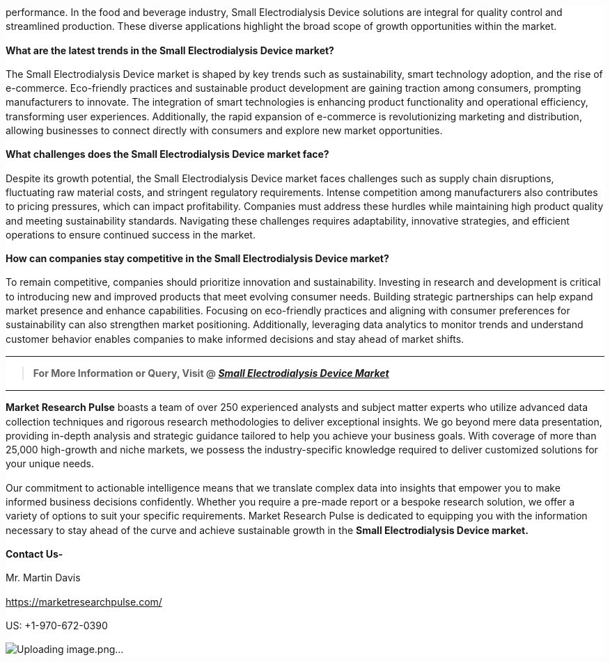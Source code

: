 performance. In the food and beverage industry, Small Electrodialysis Device solutions are integral for quality control and streamlined production. These diverse applications highlight the broad scope of growth opportunities within the market.</p><p><strong>What are the latest trends in the Small Electrodialysis Device market?</strong></p><p>The Small Electrodialysis Device market is shaped by key trends such as sustainability, smart technology adoption, and the rise of e-commerce. Eco-friendly practices and sustainable product development are gaining traction among consumers, prompting manufacturers to innovate. The integration of smart technologies is enhancing product functionality and operational efficiency, transforming user experiences. Additionally, the rapid expansion of e-commerce is revolutionizing marketing and distribution, allowing businesses to connect directly with consumers and explore new market opportunities.</p><p><strong>What challenges does the Small Electrodialysis Device market face?</strong></p><p>Despite its growth potential, the Small Electrodialysis Device market faces challenges such as supply chain disruptions, fluctuating raw material costs, and stringent regulatory requirements. Intense competition among manufacturers also contributes to pricing pressures, which can impact profitability. Companies must address these hurdles while maintaining high product quality and meeting sustainability standards. Navigating these challenges requires adaptability, innovative strategies, and efficient operations to ensure continued success in the market.</p><p><strong>How can companies stay competitive in the Small Electrodialysis Device market?</strong></p><p>To remain competitive, companies should prioritize innovation and sustainability. Investing in research and development is critical to introducing new and improved products that meet evolving consumer needs. Building strategic partnerships can help expand market presence and enhance capabilities. Focusing on eco-friendly practices and aligning with consumer preferences for sustainability can also strengthen market positioning. Additionally, leveraging data analytics to monitor trends and understand customer behavior enables companies to make informed decisions and stay ahead of market shifts.</p><hr /><blockquote><p><strong>For More Information or Query, Visit @&nbsp;<em><a href="https://marketresearchpulse.com/report/12324/small-electrodialysis-device-market?utm_source=Linkedin&utm_medium=029">Small Electrodialysis Device Market</a></em></strong></p></blockquote><hr /><p><strong>Market Research Pulse</strong> boasts a team of over 250 experienced analysts and subject matter experts who utilize advanced data collection techniques and rigorous research methodologies to deliver exceptional insights. We go beyond mere data presentation, providing in-depth analysis and strategic guidance tailored to help you achieve your business goals. With coverage of more than 25,000 high-growth and niche markets, we possess the industry-specific knowledge required to deliver customized solutions for your unique needs.</p><p>Our commitment to actionable intelligence means that we translate complex data into insights that empower you to make informed business decisions confidently. Whether you require a pre-made report or a bespoke research solution, we offer a variety of options to suit your specific requirements. Market Research Pulse is dedicated to equipping you with the information necessary to stay ahead of the curve and achieve sustainable growth in the <strong>Small Electrodialysis Device market.</strong></p><p><strong>Contact Us-</strong></p><p>Mr. Martin Davis</p><p>https://marketresearchpulse.com/</p><p>US: +1-970-672-0390</p>
![Uploading image.png…]()

